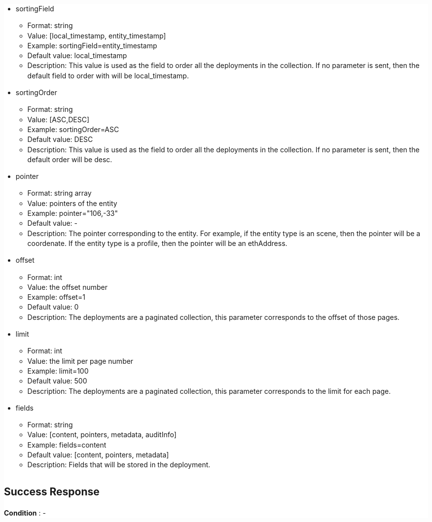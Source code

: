 - sortingField
  - Format: string
  - Value: [local_timestamp, entity_timestamp]
  - Example: sortingField=entity_timestamp
  - Default value: local_timestamp
  - Description: This value is used as the field to order all the deployments in the collection. If no parameter is sent, then the default field to order with will be local_timestamp.

- sortingOrder
  - Format: string
  - Value: [ASC,DESC]
  - Example: sortingOrder=ASC
  - Default value: DESC
  - Description: This value is used as the field to order all the deployments in the collection. If no parameter is sent, then the default order will be desc.

- pointer
  - Format: string array
  - Value: pointers of the entity
  - Example: pointer="106,-33"
  - Default value: -
  - Description: The pointer corresponding to the entity. For example, if the entity type is an scene, then the pointer will be a coordenate. If the entity type is a profile, then the pointer will be an ethAddress.

- offset
  - Format: int
  - Value: the offset number
  - Example: offset=1
  - Default value: 0
  - Description: The deployments are a paginated collection, this parameter corresponds to the offset of those pages.

- limit
  - Format: int
  - Value: the limit per page number
  - Example: limit=100
  - Default value: 500
  - Description: The deployments are a paginated collection, this parameter corresponds to the limit for each page.

- fields
  - Format: string
  - Value: [content, pointers, metadata, auditInfo]
  - Example: fields=content
  - Default value: [content, pointers, metadata]
  - Description: Fields that will be stored in the deployment.



## Success Response

**Condition** : -
